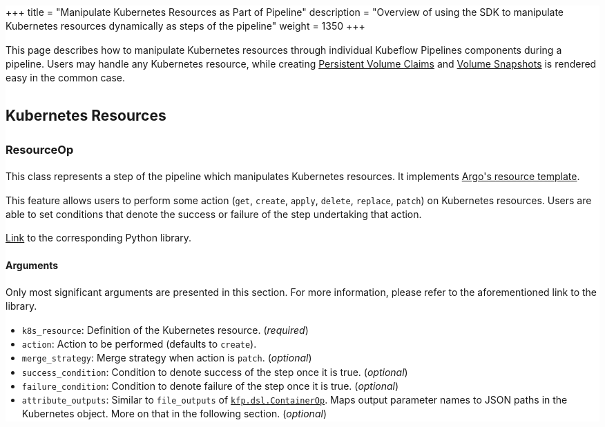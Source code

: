 +++
title = "Manipulate Kubernetes Resources as Part of Pipeline"
description = "Overview of using the SDK to manipulate Kubernetes resources dynamically as steps of the pipeline"
weight = 1350
+++

This page describes how to manipulate Kubernetes resources through individual
Kubeflow Pipelines components during a pipeline.
Users may handle any Kubernetes resource, while creating
[Persistent Volume Claims](https://kubernetes.io/docs/concepts/storage/persistent-volumes/)
and
[Volume Snapshots](https://kubernetes.io/docs/concepts/storage/volume-snapshots/)
is rendered easy in the common case.

## Kubernetes Resources

### ResourceOp

This class represents a step of the pipeline which manipulates Kubernetes resources.
It implements
[Argo's resource template](https://github.com/argoproj/argo/tree/master/examples#kubernetes-resources).

This feature allows users to perform some action (`get`, `create`, `apply`,
`delete`, `replace`, `patch`) on Kubernetes resources.
Users are able to set conditions that denote the success or failure of the
step undertaking that action.

[Link](https://kubeflow-pipelines.readthedocs.io/en/latest/source/kfp.dsl.html#kfp.dsl.ResourceOp)
to the corresponding Python library.

#### Arguments

Only most significant arguments are presented in this section.
For more information, please refer to the aforementioned link to the library.

* `k8s_resource`: Definition of the Kubernetes resource.
  (_required_)
* `action`: Action to be performed (defaults to `create`).
* `merge_strategy`: Merge strategy when action is `patch`.
  (_optional_)
* `success_condition`: Condition to denote success of the step once it is true.
  (_optional_)
* `failure_condition`: Condition to denote failure of the step once it is true.
  (_optional_)
* `attribute_outputs`: Similar to `file_outputs` of
  [`kfp.dsl.ContainerOp`](https://kubeflow-pipelines.readthedocs.io/en/latest/source/kfp.dsl.html#kfp.dsl.ContainerOp).
  Maps output parameter names to JSON paths in the Kubernetes object.
  More on that in the following section.
  (_optional_)
